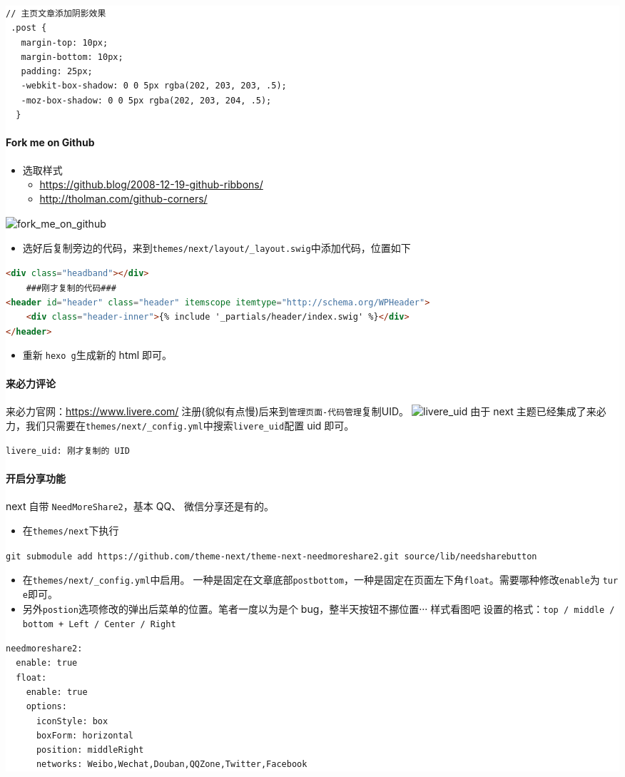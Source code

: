 ```
// 主页文章添加阴影效果
 .post {
   margin-top: 10px;
   margin-bottom: 10px;
   padding: 25px;
   -webkit-box-shadow: 0 0 5px rgba(202, 203, 203, .5);
   -moz-box-shadow: 0 0 5px rgba(202, 203, 204, .5);
  }
```

#### Fork me on Github
* 选取样式
    * https://github.blog/2008-12-19-github-ribbons/
    * http://tholman.com/github-corners/

![fork_me_on_github](https://i.loli.net/2019/02/17/5c6949852c62b.jpg)
* 选好后复制旁边的代码，来到`themes/next/layout/_layout.swig`中添加代码，位置如下

```html
<div class="headband"></div>
    ###刚才复制的代码###
<header id="header" class="header" itemscope itemtype="http://schema.org/WPHeader">
    <div class="header-inner">{% include '_partials/header/index.swig' %}</div>
</header>
```
* 重新 `hexo g`生成新的 html 即可。

#### 来必力评论

来必力官网：https://www.livere.com/
注册(貌似有点慢)后来到`管理页面-代码管理`复制UID。
![livere_uid](https://i.loli.net/2019/02/17/5c69498543644.jpg)
由于 next 主题已经集成了来必力，我们只需要在`themes/next/_config.yml`中搜索`livere_uid`配置 uid 即可。
```
livere_uid: 刚才复制的 UID
```

#### 开启分享功能
next 自带 `NeedMoreShare2`，基本 QQ、 微信分享还是有的。
* 在`themes/next`下执行

```
git submodule add https://github.com/theme-next/theme-next-needmoreshare2.git source/lib/needsharebutton
```
* 在`themes/next/_config.yml`中启用。 一种是固定在文章底部`postbottom`，一种是固定在页面左下角`float`。需要哪种修改`enable`为 `ture`即可。
* 另外`postion`选项修改的弹出后菜单的位置。笔者一度以为是个 bug，整半天按钮不挪位置··· 样式看图吧
设置的格式：`top / middle / bottom + Left / Center / Right`

```
needmoreshare2:
  enable: true
  float:
    enable: true
    options:
      iconStyle: box
      boxForm: horizontal
      position: middleRight
      networks: Weibo,Wechat,Douban,QQZone,Twitter,Facebook
```
